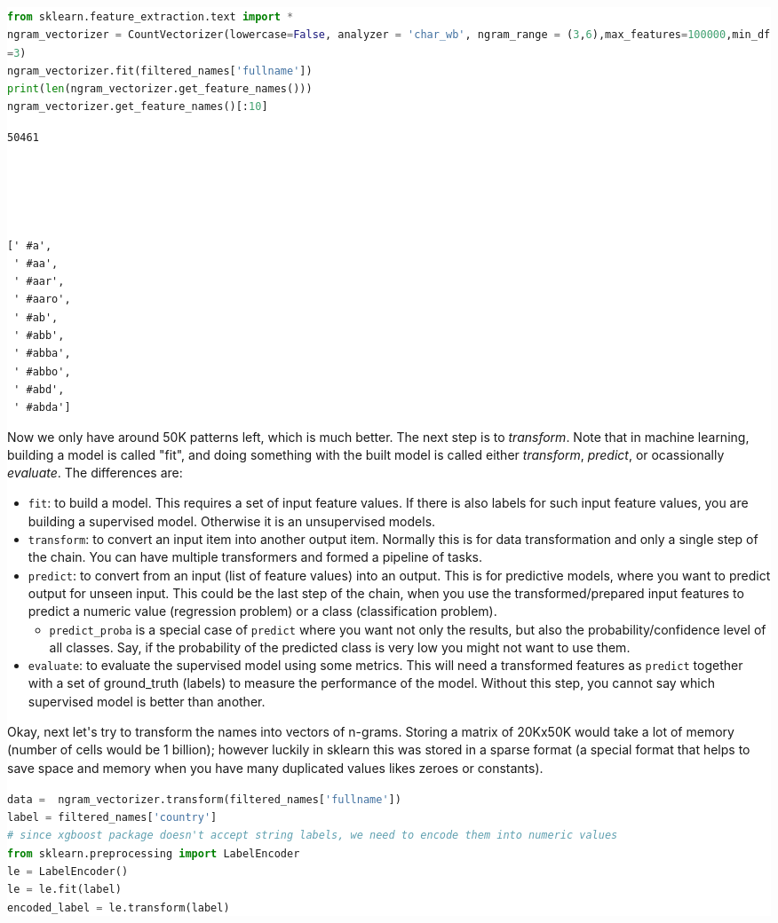 
```python
from sklearn.feature_extraction.text import *
ngram_vectorizer = CountVectorizer(lowercase=False, analyzer = 'char_wb', ngram_range = (3,6),max_features=100000,min_df=3)
ngram_vectorizer.fit(filtered_names['fullname'])
print(len(ngram_vectorizer.get_feature_names()))
ngram_vectorizer.get_feature_names()[:10]
```

    50461





    [' #a',
     ' #aa',
     ' #aar',
     ' #aaro',
     ' #ab',
     ' #abb',
     ' #abba',
     ' #abbo',
     ' #abd',
     ' #abda']



Now we only have around 50K patterns left, which is much better. The next step is to *transform*. Note that in machine learning, building a model is called "fit", and doing something with the built model is called either *transform*, *predict*, or ocassionally *evaluate*. The differences are:
* `fit`: to build a model. This requires a set of input feature values. If there is also labels for such input feature values, you are building a supervised model. Otherwise it is an unsupervised models.
* `transform`: to convert an input item into another output item. Normally this is for data transformation and only a single step of the chain. You can have multiple transformers and formed a pipeline of tasks.
* `predict`: to convert from an input (list of feature values) into an output. This is for predictive models, where you want to predict output for unseen input. This could be the last step of the chain, when you use the transformed/prepared input features to predict a numeric value (regression problem) or a class (classification problem).
    + `predict_proba` is a special case of `predict` where you want not only the results, but also the probability/confidence level of all classes. Say, if the probability of the predicted class is very low you might not want to use them.
* `evaluate`: to evaluate the supervised model using some metrics. This will need a transformed features as `predict` together with a set of ground_truth (labels) to measure the performance of the model. Without this step, you cannot say which supervised model is better than another.

Okay, next let's try to transform the names into vectors of n-grams. Storing a matrix of 20Kx50K would take a lot of memory (number of cells would be 1 billion); however luckily in sklearn this was stored in a sparse format (a special format that helps to save space and memory when you have many duplicated values likes zeroes or constants).


```python
data =  ngram_vectorizer.transform(filtered_names['fullname'])
label = filtered_names['country']
# since xgboost package doesn't accept string labels, we need to encode them into numeric values
from sklearn.preprocessing import LabelEncoder
le = LabelEncoder()
le = le.fit(label)
encoded_label = le.transform(label)

```
